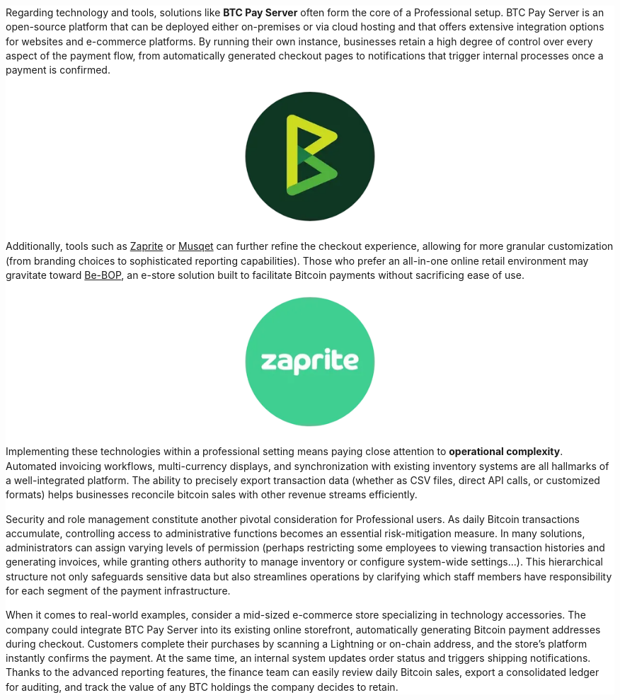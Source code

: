 Regarding technology and tools, solutions like **BTC Pay Server** often form the core of a Professional setup. BTC Pay Server is an open-source platform that can be deployed either on-premises or via cloud hosting and that offers extensive integration options for websites and e-commerce platforms. By running their own instance, businesses retain a high degree of control over every aspect of the payment flow, from automatically generated checkout pages to notifications that trigger internal processes once a payment is confirmed.

![BIZ101-profiles](assets/en/27.webp)

Additionally, tools such as [Zaprite](https://zaprite.com/) or [Musqet](https://musqet.tech/) can further refine the checkout experience, allowing for more granular customization (from branding choices to sophisticated reporting capabilities). Those who prefer an all-in-one online retail environment may gravitate toward [Be-BOP](https://be-bop.io/), an e-store solution built to facilitate Bitcoin payments without sacrificing ease of use.

![BIZ101-profiles](assets/en/28.webp)

Implementing these technologies within a professional setting means paying close attention to **operational complexity**. Automated invoicing workflows, multi-currency displays, and synchronization with existing inventory systems are all hallmarks of a well-integrated platform. The ability to precisely export transaction data (whether as CSV files, direct API calls, or customized formats) helps businesses reconcile bitcoin sales with other revenue streams efficiently.

Security and role management constitute another pivotal consideration for Professional users. As daily Bitcoin transactions accumulate, controlling access to administrative functions becomes an essential risk-mitigation measure. In many solutions, administrators can assign varying levels of permission (perhaps restricting some employees to viewing transaction histories and generating invoices, while granting others authority to manage inventory or configure system-wide settings...). This hierarchical structure not only safeguards sensitive data but also streamlines operations by clarifying which staff members have responsibility for each segment of the payment infrastructure.

When it comes to real-world examples, consider a mid-sized e-commerce store specializing in technology accessories. The company could integrate BTC Pay Server into its existing online storefront, automatically generating Bitcoin payment addresses during checkout. Customers complete their purchases by scanning a Lightning or on-chain address, and the store’s platform instantly confirms the payment. At the same time, an internal system updates order status and triggers shipping notifications. Thanks to the advanced reporting features, the finance team can easily review daily Bitcoin sales, export a consolidated ledger for auditing, and track the value of any BTC holdings the company decides to retain.
